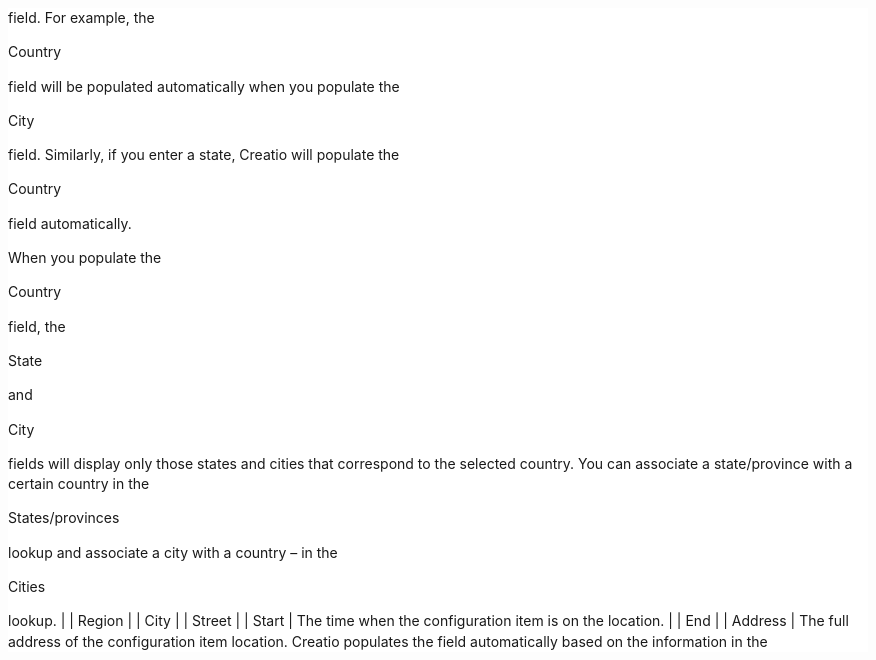  field. For example, the
 
 Country
 
 field will be populated automatically when you populate the
 
 City
 
 field. Similarly, if you enter a state, Creatio will populate the
 
 Country
 
 field automatically.
 

 When you populate the
 
 Country
 
 field, the
 
 State
 
 and
 
 City
 
 fields will display only those states and cities that correspond to the selected country. You can associate a state/province with a certain country in the
 
 States/provinces
 
 lookup and associate a city with a country – in the
 
 Cities
 
 lookup.
  |
| 
 Region
  |
| 
 City
  |
| 
 Street
  |
| 
 Start
  | 
 The time when the configuration item is on the location.
  |
| 
 End
  |
| 
 Address
  | 
 The full address of the configuration item location. Creatio populates the field automatically based on the information in the
 